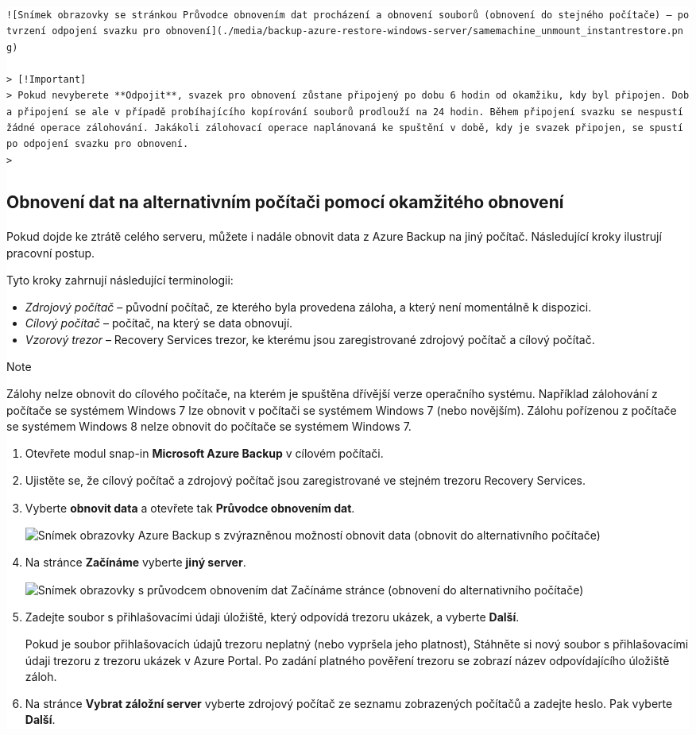     ![Snímek obrazovky se stránkou Průvodce obnovením dat procházení a obnovení souborů (obnovení do stejného počítače) – potvrzení odpojení svazku pro obnovení](./media/backup-azure-restore-windows-server/samemachine_unmount_instantrestore.png)

    > [!Important]
    > Pokud nevyberete **Odpojit**, svazek pro obnovení zůstane připojený po dobu 6 hodin od okamžiku, kdy byl připojen. Doba připojení se ale v případě probíhajícího kopírování souborů prodlouží na 24 hodin. Během připojení svazku se nespustí žádné operace zálohování. Jakákoli zálohovací operace naplánovaná ke spuštění v době, kdy je svazek připojen, se spustí po odpojení svazku pro obnovení.
    >

## <a name="use-instant-restore-to-restore-data-to-an-alternate-machine"></a>Obnovení dat na alternativním počítači pomocí okamžitého obnovení

Pokud dojde ke ztrátě celého serveru, můžete i nadále obnovit data z Azure Backup na jiný počítač. Následující kroky ilustrují pracovní postup.

Tyto kroky zahrnují následující terminologii:

* *Zdrojový počítač* – původní počítač, ze kterého byla provedena záloha, a který není momentálně k dispozici.
* *Cílový počítač* – počítač, na který se data obnovují.
* *Vzorový trezor* – Recovery Services trezor, ke kterému jsou zaregistrované zdrojový počítač a cílový počítač.

> [!NOTE]
> Zálohy nelze obnovit do cílového počítače, na kterém je spuštěna dřívější verze operačního systému. Například zálohování z počítače se systémem Windows 7 lze obnovit v počítači se systémem Windows 7 (nebo novějším). Zálohu pořízenou z počítače se systémem Windows 8 nelze obnovit do počítače se systémem Windows 7.
>
>

1. Otevřete modul snap-in **Microsoft Azure Backup** v cílovém počítači.

2. Ujistěte se, že cílový počítač a zdrojový počítač jsou zaregistrované ve stejném trezoru Recovery Services.

3. Vyberte **obnovit data** a otevřete tak **Průvodce obnovením dat**.

    ![Snímek obrazovky Azure Backup s zvýrazněnou možností obnovit data (obnovit do alternativního počítače)](./media/backup-azure-restore-windows-server/recover.png)

4. Na stránce **Začínáme** vyberte **jiný server**.

    ![Snímek obrazovky s průvodcem obnovením dat Začínáme stránce (obnovení do alternativního počítače)](./media/backup-azure-restore-windows-server/alternatemachine_gettingstarted_instantrestore.png)

5. Zadejte soubor s přihlašovacími údaji úložiště, který odpovídá trezoru ukázek, a vyberte **Další**.

    Pokud je soubor přihlašovacích údajů trezoru neplatný (nebo vypršela jeho platnost), Stáhněte si nový soubor s přihlašovacími údaji trezoru z trezoru ukázek v Azure Portal. Po zadání platného pověření trezoru se zobrazí název odpovídajícího úložiště záloh.

6. Na stránce **Vybrat záložní server** vyberte zdrojový počítač ze seznamu zobrazených počítačů a zadejte heslo. Pak vyberte **Další**.
